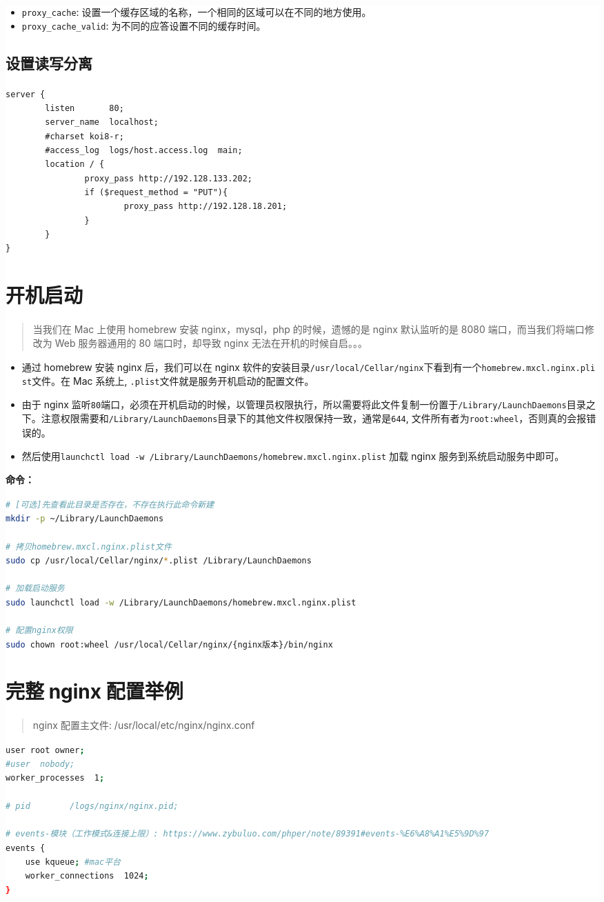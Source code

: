 - `proxy_cache`: 设置一个缓存区域的名称，一个相同的区域可以在不同的地方使用。
- `proxy_cache_valid`: 为不同的应答设置不同的缓存时间。

## 设置读写分离

```
server {
        listen       80;
        server_name  localhost;
        #charset koi8-r;
        #access_log  logs/host.access.log  main;
        location / {
                proxy_pass http://192.128.133.202;
                if ($request_method = "PUT"){
                        proxy_pass http://192.128.18.201;
                }
        }
}
```

# 开机启动

> 当我们在 Mac 上使用 homebrew 安装 nginx，mysql，php 的时候，遗憾的是 nginx 默认监听的是 8080 端口，而当我们将端口修改为 Web 服务器通用的 80 端口时，却导致 nginx 无法在开机的时候自启。。。

- 通过 homebrew 安装 nginx 后，我们可以在 nginx 软件的安装目录`/usr/local/Cellar/nginx`下看到有一个`homebrew.mxcl.nginx.plist`文件。在 Mac 系统上, `.plist`文件就是服务开机启动的配置文件。

- 由于 nginx 监听`80`端口，必须在开机启动的时候，以管理员权限执行，所以需要将此文件复制一份置于`/Library/LaunchDaemons`目录之下。注意权限需要和`/Library/LaunchDaemons`目录下的其他文件权限保持一致，通常是`644`, 文件所有者为`root:wheel`，否则真的会报错误的。
- 然后使用`launchctl load -w /Library/LaunchDaemons/homebrew.mxcl.nginx.plist` 加载 nginx 服务到系统启动服务中即可。

**命令：**

```bash
# [可选]先查看此目录是否存在，不存在执行此命令新建
mkdir -p ~/Library/LaunchDaemons

# 拷贝homebrew.mxcl.nginx.plist文件
sudo cp /usr/local/Cellar/nginx/*.plist /Library/LaunchDaemons

# 加载启动服务
sudo launchctl load -w /Library/LaunchDaemons/homebrew.mxcl.nginx.plist

# 配置nginx权限
sudo chown root:wheel /usr/local/Cellar/nginx/{nginx版本}/bin/nginx
```

# 完整 nginx 配置举例

> nginx 配置主文件: /usr/local/etc/nginx/nginx.conf

```bash
user root owner;
#user  nobody;
worker_processes  1;

# pid        /logs/nginx/nginx.pid;

# events-模块（工作模式&连接上限）: https://www.zybuluo.com/phper/note/89391#events-%E6%A8%A1%E5%9D%97
events {
    use kqueue; #mac平台
    worker_connections  1024;
}

```